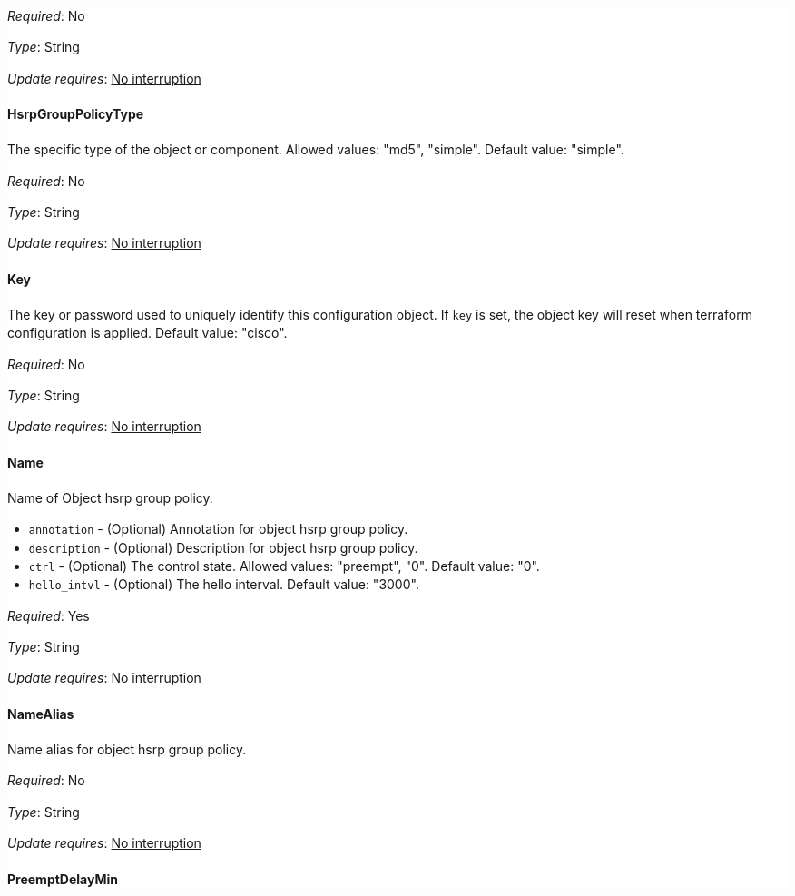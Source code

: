 _Required_: No

_Type_: String

_Update requires_: [No interruption](https://docs.aws.amazon.com/AWSCloudFormation/latest/UserGuide/using-cfn-updating-stacks-update-behaviors.html#update-no-interrupt)

#### HsrpGroupPolicyType

The specific type of the object or component.
Allowed values: "md5", "simple". Default value: "simple".

_Required_: No

_Type_: String

_Update requires_: [No interruption](https://docs.aws.amazon.com/AWSCloudFormation/latest/UserGuide/using-cfn-updating-stacks-update-behaviors.html#update-no-interrupt)

#### Key

The key or password used to uniquely identify this configuration object. If `key` is set, the object key will reset when terraform configuration is applied. Default value: "cisco".

_Required_: No

_Type_: String

_Update requires_: [No interruption](https://docs.aws.amazon.com/AWSCloudFormation/latest/UserGuide/using-cfn-updating-stacks-update-behaviors.html#update-no-interrupt)

#### Name

Name of Object hsrp group policy.
- `annotation` - (Optional) Annotation for object hsrp group policy.
- `description` - (Optional) Description for object hsrp group policy.
- `ctrl` - (Optional) The control state.
Allowed values: "preempt", "0". Default value: "0".
- `hello_intvl` - (Optional) The hello interval. Default value: "3000".

_Required_: Yes

_Type_: String

_Update requires_: [No interruption](https://docs.aws.amazon.com/AWSCloudFormation/latest/UserGuide/using-cfn-updating-stacks-update-behaviors.html#update-no-interrupt)

#### NameAlias

Name alias for object hsrp group policy.

_Required_: No

_Type_: String

_Update requires_: [No interruption](https://docs.aws.amazon.com/AWSCloudFormation/latest/UserGuide/using-cfn-updating-stacks-update-behaviors.html#update-no-interrupt)

#### PreemptDelayMin
